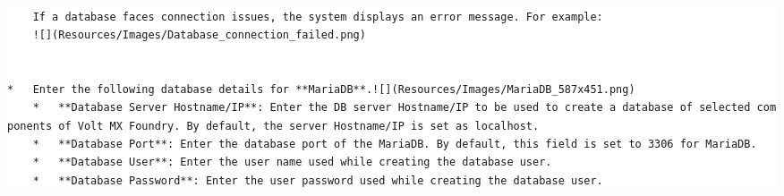         If a database faces connection issues, the system displays an error message. For example:  
        ![](Resources/Images/Database_connection_failed.png)
        
    
    *   Enter the following database details for **MariaDB**.![](Resources/Images/MariaDB_587x451.png)
        *   **Database Server Hostname/IP**: Enter the DB server Hostname/IP to be used to create a database of selected components of Volt MX Foundry. By default, the server Hostname/IP is set as localhost.
        *   **Database Port**: Enter the database port of the MariaDB. By default, this field is set to 3306 for MariaDB.
        *   **Database User**: Enter the user name used while creating the database user.
        *   **Database Password**: Enter the user password used while creating the database user.
            